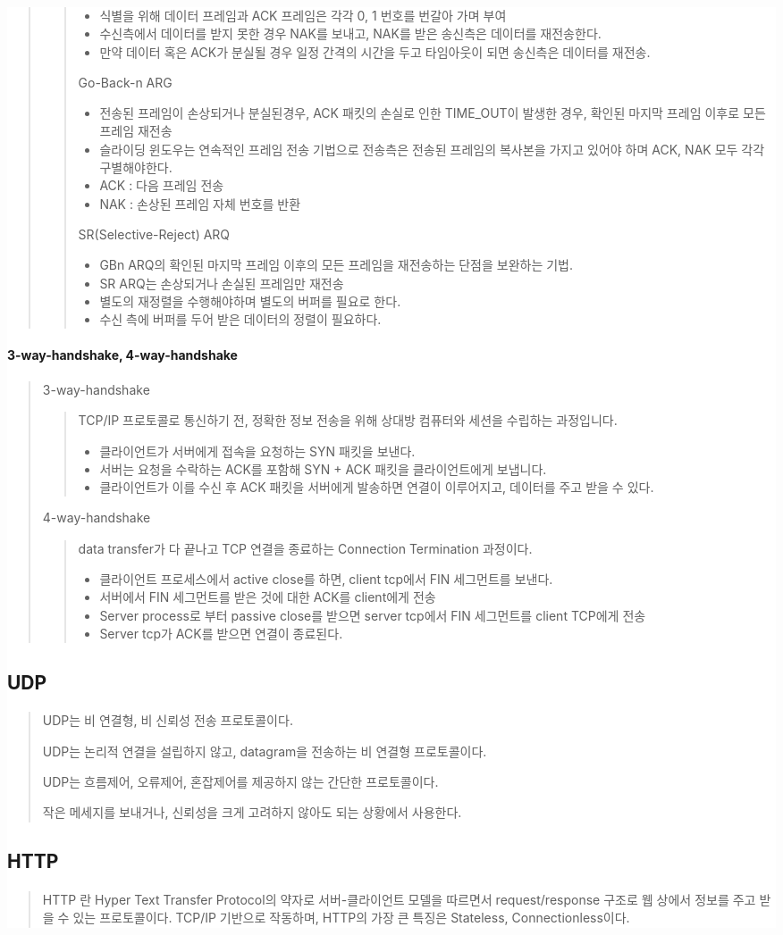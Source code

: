 > > - 식별을 위해 데이터 프레임과 ACK 프레임은 각각 0, 1 번호를 번갈아 가며 부여 
> > - 수신측에서 데이터를 받지 못한 경우 NAK를 보내고, NAK를 받은 송신측은 데이터를 재전송한다. 
> > - 만약 데이터 혹은 ACK가 분실될 경우 일정 간격의 시간을 두고 타임아웃이 되면 송신측은 데이터를 재전송.
> >
> > Go-Back-n ARG
> >
> > - 전송된 프레임이 손상되거나 분실된경우, ACK 패킷의 손실로 인한 TIME_OUT이 발생한 경우, 확인된 마지막 프레임 이후로 모든 프레임 재전송
> > - 슬라이딩 윈도우는 연속적인 프레임 전송 기법으로 전송측은 전송된 프레임의 복사본을 가지고 있어야 하며 ACK, NAK 모두 각각 구별해야한다. 
> > - ACK : 다음 프레임 전송 
> > - NAK : 손상된 프레임 자체 번호를 반환 
> >
> > SR(Selective-Reject) ARQ 
> >
> > - GBn ARQ의 확인된 마지막 프레임 이후의 모든 프레임을 재전송하는 단점을 보완하는 기법. 
> > - SR ARQ는 손상되거나 손실된 프레임만 재전송 
> > - 별도의 재정렬을 수행해야하며 별도의 버퍼를 필요로 한다.
> > - 수신 측에 버퍼를 두어 받은 데이터의 정렬이 필요하다. 

#### 3-way-handshake, 4-way-handshake

> 3-way-handshake
>
> > TCP/IP 프로토콜로 통신하기 전, 정확한 정보 전송을 위해 상대방 컴퓨터와 세션을 수립하는 과정입니다. 
> >
> > - 클라이언트가 서버에게 접속을 요청하는 SYN 패킷을 보낸다.
> > - 서버는 요청을 수락하는 ACK를 포함해 SYN + ACK 패킷을 클라이언트에게 보냅니다. 
> > - 클라이언트가 이를 수신 후 ACK 패킷을 서버에게 발송하면 연결이 이루어지고, 데이터를 주고 받을 수 있다. 
>
> 4-way-handshake
>
> > data transfer가 다 끝나고 TCP 연결을 종료하는 Connection Termination 과정이다. 
> >
> > - 클라이언트 프로세스에서 active close를 하면, client tcp에서 FIN 세그먼트를 보낸다. 
> > - 서버에서 FIN 세그먼트를 받은 것에 대한 ACK를 client에게 전송 
> > - Server process로 부터 passive close를 받으면 server tcp에서 FIN 세그먼트를 client TCP에게 전송 
> > - Server tcp가 ACK를 받으면 연결이 종료된다.

## UDP

> UDP는 비 연결형, 비 신뢰성 전송 프로토콜이다. 
>
> UDP는 논리적 연결을 설립하지 않고, datagram을 전송하는 비 연결형 프로토콜이다. 
>
> UDP는 흐름제어, 오류제어, 혼잡제어를 제공하지 않는 간단한 프로토콜이다. 
>
> 작은 메세지를 보내거나, 신뢰성을 크게 고려하지 않아도 되는 상황에서 사용한다. 

## HTTP

> HTTP 란 Hyper Text Transfer Protocol의 약자로 서버-클라이언트 모델을 따르면서 request/response 구조로 웹 상에서 정보를 주고 받을 수 있는 프로토콜이다. TCP/IP 기반으로 작동하며, HTTP의 가장 큰 특징은 Stateless, Connectionless이다.
